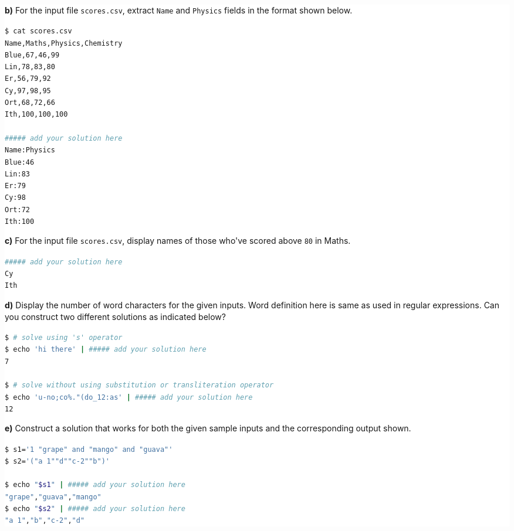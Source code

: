 **b)** For the input file `scores.csv`, extract `Name` and `Physics` fields in the format shown below.

```bash
$ cat scores.csv
Name,Maths,Physics,Chemistry
Blue,67,46,99
Lin,78,83,80
Er,56,79,92
Cy,97,98,95
Ort,68,72,66
Ith,100,100,100

##### add your solution here
Name:Physics
Blue:46
Lin:83
Er:79
Cy:98
Ort:72
Ith:100
```

**c)** For the input file `scores.csv`, display names of those who've scored above `80` in Maths.

```bash
##### add your solution here
Cy
Ith
```

**d)** Display the number of word characters for the given inputs. Word definition here is same as used in regular expressions. Can you construct two different solutions as indicated below?

```bash
$ # solve using 's' operator
$ echo 'hi there' | ##### add your solution here
7

$ # solve without using substitution or transliteration operator
$ echo 'u-no;co%."(do_12:as' | ##### add your solution here
12
```

**e)** Construct a solution that works for both the given sample inputs and the corresponding output shown.

```bash
$ s1='1 "grape" and "mango" and "guava"'
$ s2='("a 1""d""c-2""b")'

$ echo "$s1" | ##### add your solution here
"grape","guava","mango"
$ echo "$s2" | ##### add your solution here
"a 1","b","c-2","d"
```
